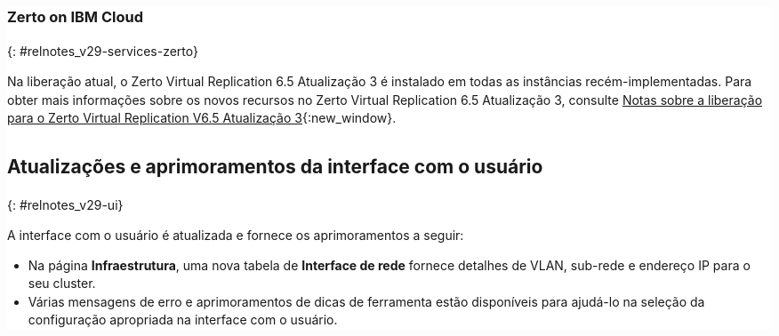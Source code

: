 ### Zerto on IBM Cloud
{: #relnotes_v29-services-zerto}

Na liberação atual, o Zerto Virtual Replication 6.5 Atualização 3 é instalado em todas as instâncias recém-implementadas. Para obter mais informações sobre os novos recursos no Zerto Virtual Replication 6.5 Atualização 3, consulte [Notas sobre a liberação para o Zerto Virtual Replication V6.5 Atualização 3](http://s3.amazonaws.com/zertodownload_docs/Latest/Zerto%20Virtual%20Replication%20Release%20Notes.pdf){:new_window}.

## Atualizações e aprimoramentos da interface com o usuário
{: #relnotes_v29-ui}

A interface com o usuário é atualizada e fornece os aprimoramentos a seguir:

* Na página **Infraestrutura**, uma nova tabela de **Interface de rede** fornece detalhes de VLAN, sub-rede e endereço IP para o seu cluster.
* Várias mensagens de erro e aprimoramentos de dicas de ferramenta estão disponíveis para ajudá-lo na seleção da configuração apropriada na interface com o usuário.
